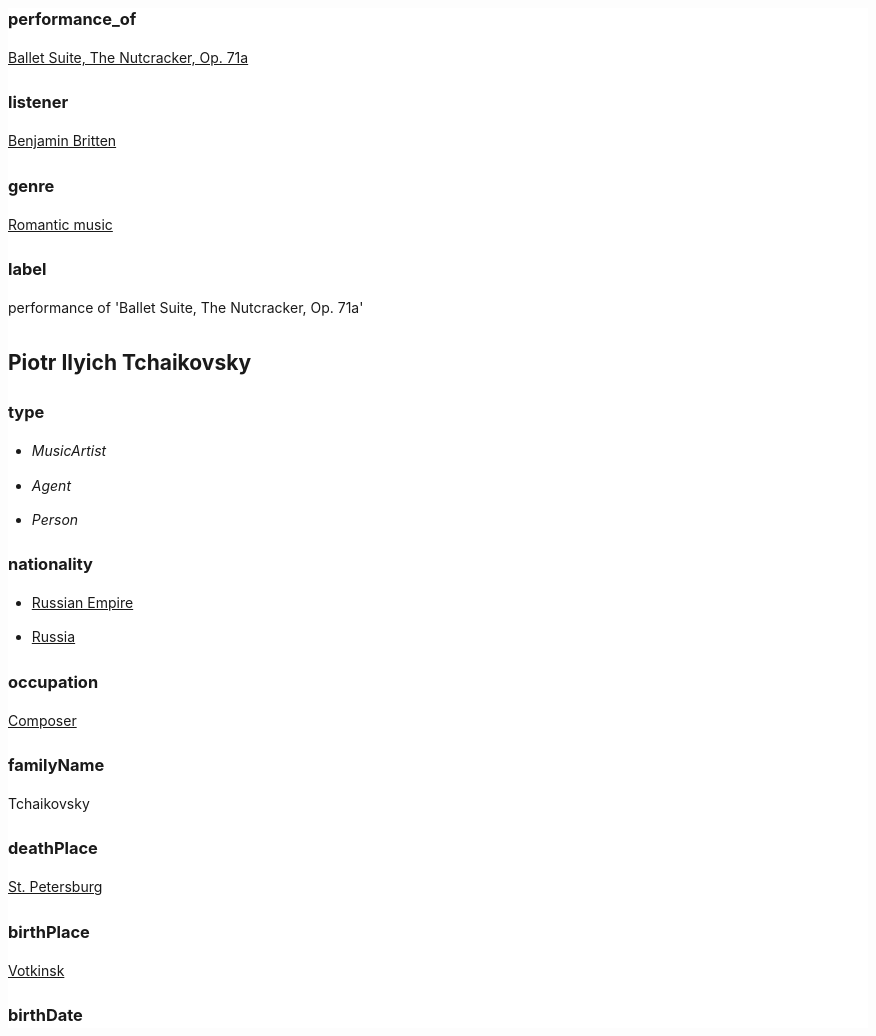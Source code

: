 ### performance_of


[Ballet Suite, The Nutcracker, Op. 71a](#Ballet-Suite-The-Nutcracker-Op.-71a)

### listener


[Benjamin Britten](#Benjamin-Britten)

### genre


[Romantic music](#Romantic-music)

### label


performance of 'Ballet Suite, The Nutcracker, Op. 71a'

## Piotr Ilyich Tchaikovsky

### type

 - *MusicArtist*

 - *Agent*

 - *Person*

### nationality

 - [Russian Empire](#Russian-Empire)

 - [Russia](#Russia)

### occupation


[Composer](#Composer)

### familyName


Tchaikovsky

### deathPlace


[St. Petersburg](#St.-Petersburg)

### birthPlace


[Votkinsk](#Votkinsk)

### birthDate
